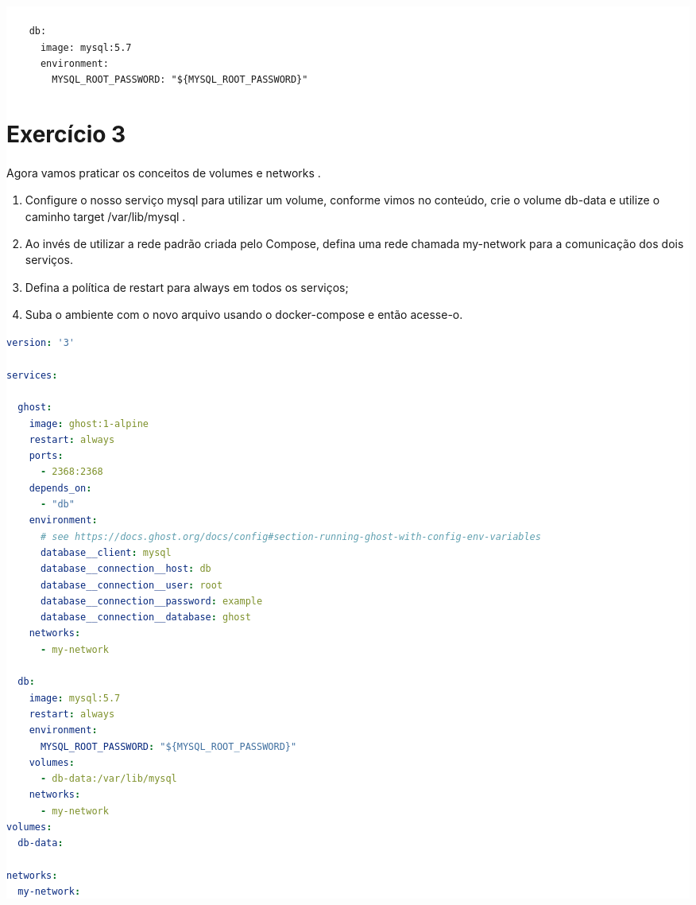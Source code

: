 ```

    db:
      image: mysql:5.7
      environment:
        MYSQL_ROOT_PASSWORD: "${MYSQL_ROOT_PASSWORD}"
```


# Exercício 3

Agora vamos praticar os conceitos de volumes e networks .

1. Configure o nosso serviço mysql para utilizar um volume, conforme vimos no conteúdo, crie o volume db-data e utilize o caminho target /var/lib/mysql .

2. Ao invés de utilizar a rede padrão criada pelo Compose, defina uma rede chamada my-network para a comunicação dos dois serviços.

3. Defina a política de restart para always em todos os serviços;

4. Suba o ambiente com o novo arquivo usando o docker-compose e então acesse-o.


```yaml
version: '3'

services:

  ghost:
    image: ghost:1-alpine
    restart: always
    ports:
      - 2368:2368
    depends_on:
      - "db"
    environment:
      # see https://docs.ghost.org/docs/config#section-running-ghost-with-config-env-variables
      database__client: mysql
      database__connection__host: db
      database__connection__user: root
      database__connection__password: example
      database__connection__database: ghost
    networks:
      - my-network

  db:
    image: mysql:5.7
    restart: always
    environment:
      MYSQL_ROOT_PASSWORD: "${MYSQL_ROOT_PASSWORD}"
    volumes:
      - db-data:/var/lib/mysql
    networks:
      - my-network
volumes:
  db-data:

networks:
  my-network:
```

